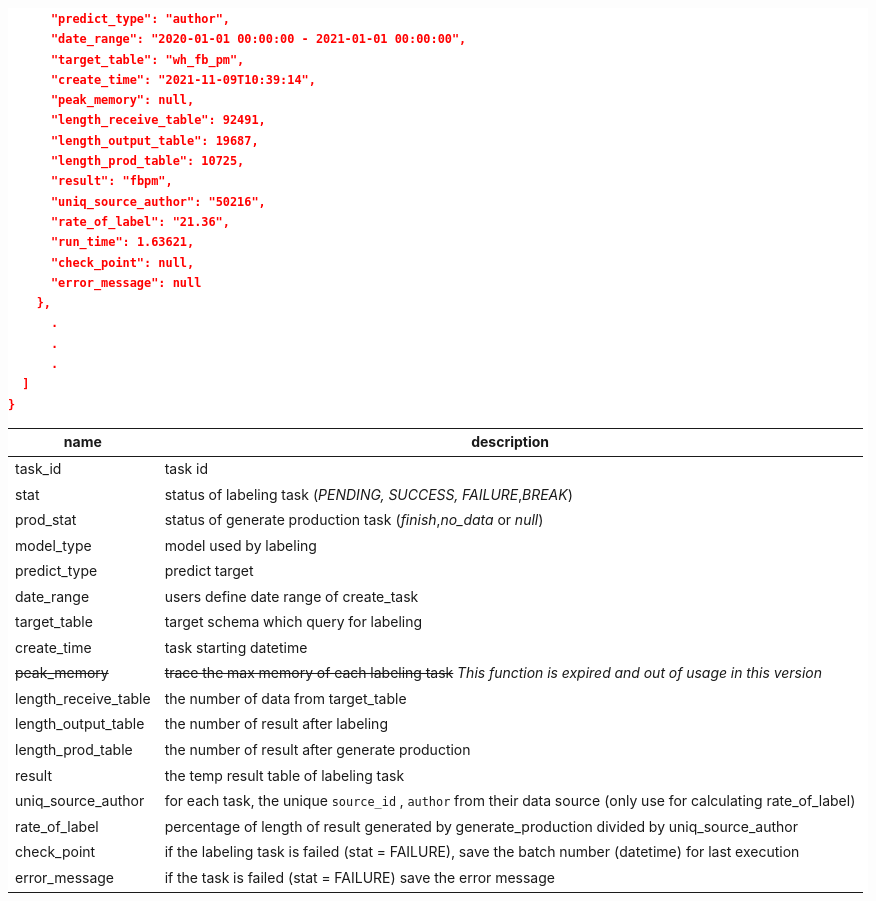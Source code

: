 ```json
      "predict_type": "author",
      "date_range": "2020-01-01 00:00:00 - 2021-01-01 00:00:00",
      "target_table": "wh_fb_pm",
      "create_time": "2021-11-09T10:39:14",
      "peak_memory": null,
      "length_receive_table": 92491,
      "length_output_table": 19687,
      "length_prod_table": 10725,
      "result": "fbpm",
      "uniq_source_author": "50216",
      "rate_of_label": "21.36",
      "run_time": 1.63621,
      "check_point": null,
      "error_message": null 
    },
      .
      .
      .
  ]
}
```

| name                 | description                                                  |
| -------------------- | ------------------------------------------------------------ |
| task_id              | task id                                                      |
| stat                 | status of labeling task (*PENDING, SUCCESS, FAILURE*,*BREAK*) |
| prod_stat            | status of generate production task (*finish*,*no_data* or *null*) |
| model_type           | model used by labeling                                       |
| predict_type         | predict target                                               |
| date_range           | users define date range of create_task                       |
| target_table         | target schema which query for labeling                       |
| create_time          | task starting datetime                                       |
| ~~peak_memory~~      | ~~trace the max memory of each labeling task~~ *This function is expired and out of usage in this version* |
| length_receive_table | the number of data from target_table                         |
| length_output_table  | the number of result after labeling                          |
| length_prod_table    | the number of result after generate production               |
| result               | the temp result table of labeling task                       |
| uniq_source_author   | for each task, the unique `source_id` , `author` from their data source (only use for calculating rate_of_label) |
| rate_of_label        | percentage of length of result generated by generate_production divided by uniq_source_author |
| check_point          | if the labeling task is failed (stat = FAILURE), save the batch number (datetime) for last execution |
| error_message        | if the task is failed (stat = FAILURE) save the error message |

